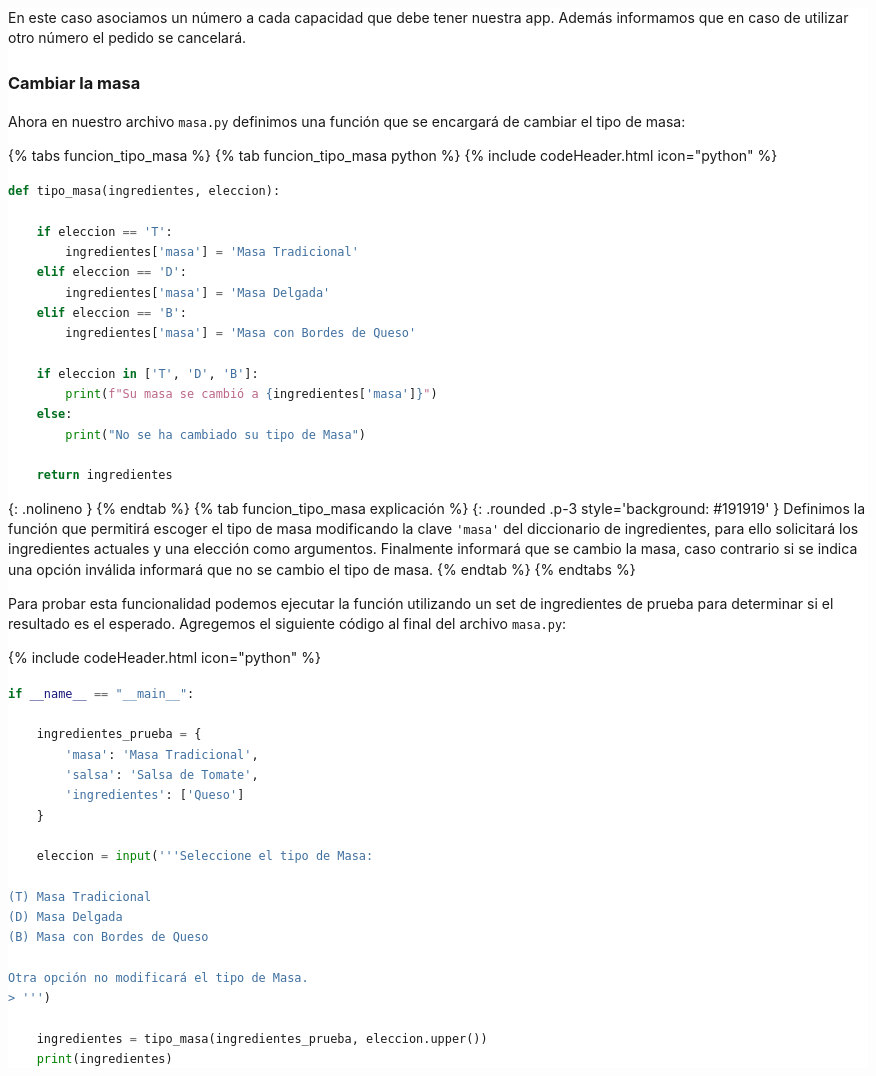 En este caso asociamos un número a cada capacidad que debe tener nuestra app. Además informamos que en caso de utilizar otro número el pedido se cancelará.

### Cambiar la masa

Ahora en nuestro archivo `masa.py` definimos una función que se encargará de cambiar el tipo de masa:

{% tabs funcion_tipo_masa %}
{% tab funcion_tipo_masa python %}
{% include codeHeader.html icon="python" %}
```python
def tipo_masa(ingredientes, eleccion):

	if eleccion == 'T':
		ingredientes['masa'] = 'Masa Tradicional'
	elif eleccion == 'D':
		ingredientes['masa'] = 'Masa Delgada'
	elif eleccion == 'B':
		ingredientes['masa'] = 'Masa con Bordes de Queso'

	if eleccion in ['T', 'D', 'B']:
		print(f"Su masa se cambió a {ingredientes['masa']}")
	else:
		print("No se ha cambiado su tipo de Masa")

	return ingredientes
```
{: .nolineno }
{% endtab %}
{% tab funcion_tipo_masa explicación %}
{: .rounded .p-3 style='background: #191919' }
Definimos la función que permitirá escoger el tipo de masa modificando la clave `'masa'` del diccionario de ingredientes, para ello solicitará los ingredientes actuales y una elección como argumentos. Finalmente informará que se cambio la masa, caso contrario si se indica una opción inválida informará que no se cambio el tipo de masa.
{% endtab %}
{% endtabs %}


Para probar esta funcionalidad podemos ejecutar la función utilizando un set de ingredientes de prueba para determinar si el resultado es el esperado. Agregemos el siguiente código al final del archivo `masa.py`:


{% include codeHeader.html icon="python" %}
```python
if __name__ == "__main__":

	ingredientes_prueba = {
		'masa': 'Masa Tradicional',
		'salsa': 'Salsa de Tomate',
		'ingredientes': ['Queso']
	}

	eleccion = input('''Seleccione el tipo de Masa:

(T) Masa Tradicional
(D) Masa Delgada
(B) Masa con Bordes de Queso

Otra opción no modificará el tipo de Masa.
> ''')

	ingredientes = tipo_masa(ingredientes_prueba, eleccion.upper())
	print(ingredientes)
```